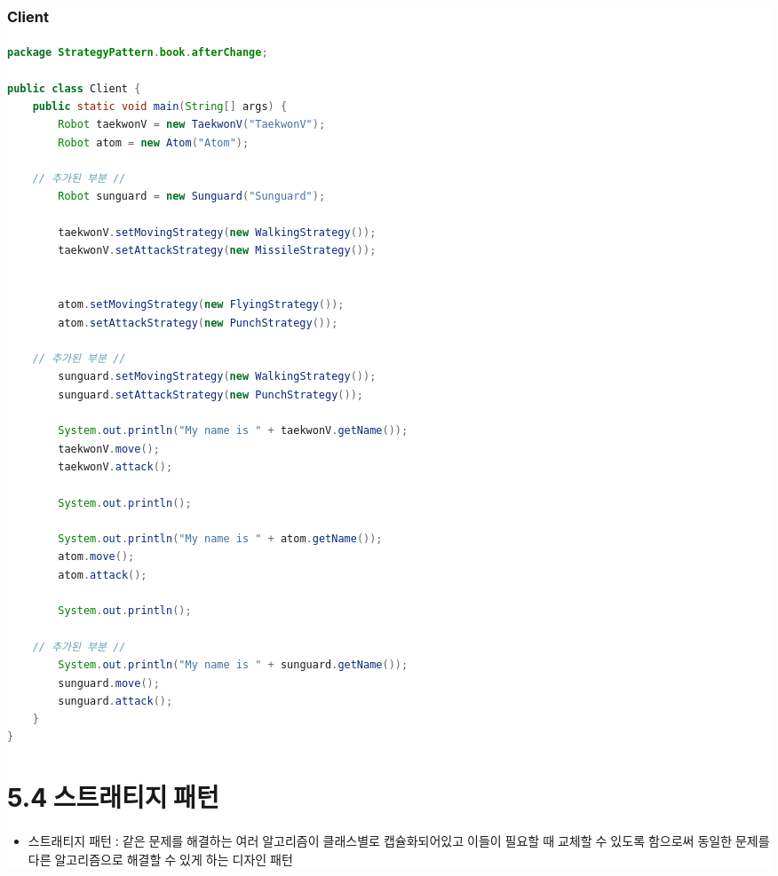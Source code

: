 

### Client

```java
package StrategyPattern.book.afterChange;

public class Client {
	public static void main(String[] args) {
		Robot taekwonV = new TaekwonV("TaekwonV");
		Robot atom = new Atom("Atom");
    
    // 추가된 부분 //
		Robot sunguard = new Sunguard("Sunguard");
		
		taekwonV.setMovingStrategy(new WalkingStrategy());
		taekwonV.setAttackStrategy(new MissileStrategy());
		
		
		atom.setMovingStrategy(new FlyingStrategy());
		atom.setAttackStrategy(new PunchStrategy());
		
    // 추가된 부분 //
		sunguard.setMovingStrategy(new WalkingStrategy());
		sunguard.setAttackStrategy(new PunchStrategy());
		
		System.out.println("My name is " + taekwonV.getName());
		taekwonV.move();
		taekwonV.attack();
		
		System.out.println();
		
		System.out.println("My name is " + atom.getName());
		atom.move();
		atom.attack();

		System.out.println();
		
    // 추가된 부분 //
		System.out.println("My name is " + sunguard.getName());
		sunguard.move();
		sunguard.attack();
	}
}
```





# 5.4 스트래티지 패턴

- 스트래티지 패턴 : 같은 문제를 해결하는 여러 알고리즘이 클래스별로 캡슐화되어있고 이들이 필요할 때 교체할 수 있도록 함으로써 동일한 문제를 다른 알고리즘으로 해결할 수 있게 하는 디자인 패턴
